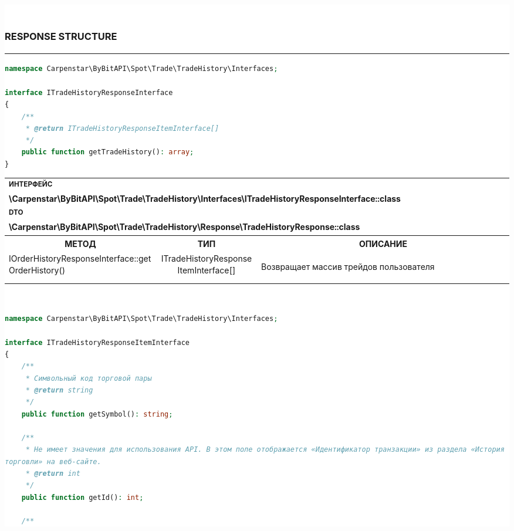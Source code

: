
<br />

<h3 align="left" width="100%"><b>RESPONSE STRUCTURE</b></h3>

---

```php
namespace Carpenstar\ByBitAPI\Spot\Trade\TradeHistory\Interfaces;

interface ITradeHistoryResponseInterface
{
    /**
     * @return ITradeHistoryResponseItemInterface[]
     */
    public function getTradeHistory(): array;
}
```

<table style="width: 100%">
  <tr>
    <td colspan="3">
        <sup><b>ИНТЕРФЕЙС</b></sup> <br />
        <b>\Carpenstar\ByBitAPI\Spot\Trade\TradeHistory\Interfaces\ITradeHistoryResponseInterface::class</b>
    </td>
  </tr>
  <tr>
    <td colspan="3">
        <sup><b>DTO</b></sup> <br />
        <b>\Carpenstar\ByBitAPI\Spot\Trade\TradeHistory\Response\TradeHistoryResponse::class</b>
    </td>
  </tr>
  <tr>
     <th style="width: 30%; text-align: center">МЕТОД</th>
     <th style="width: 20%; text-align: center">ТИП</th>
     <th style="width: 50%; text-align: center">ОПИСАНИЕ</th>
   </tr>
    <tr>
     <td>IOrderHistoryResponseInterface::getOrderHistory()</td>
     <td style="text-align: center">ITradeHistoryResponseItemInterface[]</td>
     <td><p>Возвращает массив трейдов пользователя</p></td>
   </tr>
</table>


<br />


```php
namespace Carpenstar\ByBitAPI\Spot\Trade\TradeHistory\Interfaces;

interface ITradeHistoryResponseItemInterface
{
    /**
     * Символьный код торговой пары
     * @return string
     */
    public function getSymbol(): string;

    /**
     * Не имеет значения для использования API. В этом поле отображается «Идентификатор транзакции» из раздела «История торговли» на веб-сайте.
     * @return int
     */
    public function getId(): int;

    /**
```